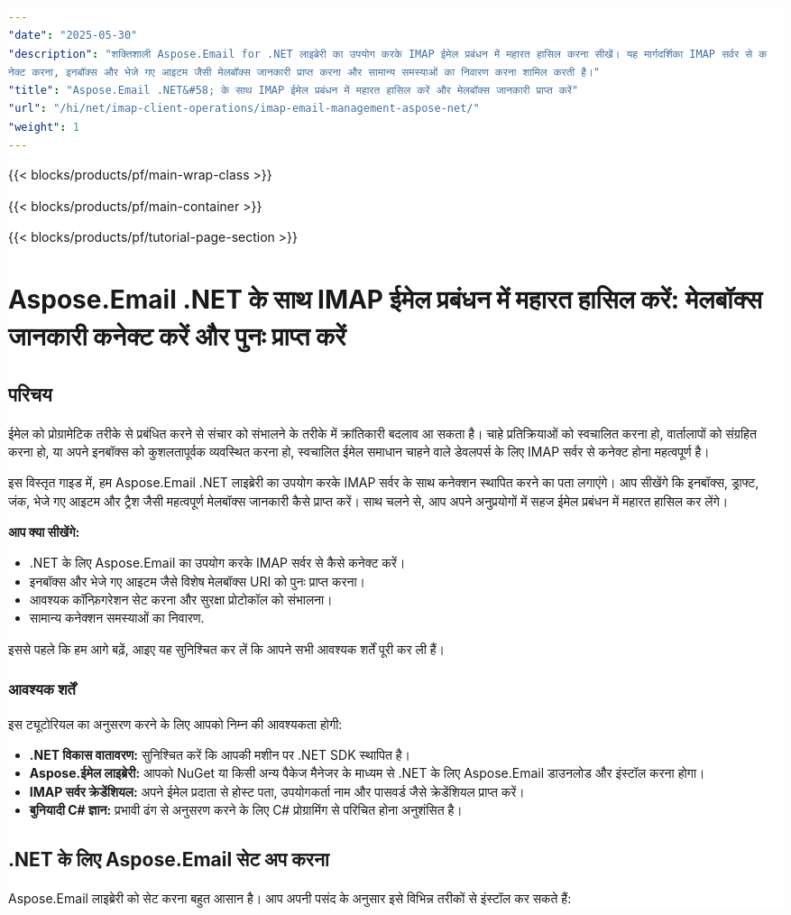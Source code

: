 ```yaml
---
"date": "2025-05-30"
"description": "शक्तिशाली Aspose.Email for .NET लाइब्रेरी का उपयोग करके IMAP ईमेल प्रबंधन में महारत हासिल करना सीखें। यह मार्गदर्शिका IMAP सर्वर से कनेक्ट करना, इनबॉक्स और भेजे गए आइटम जैसी मेलबॉक्स जानकारी प्राप्त करना और सामान्य समस्याओं का निवारण करना शामिल करती है।"
"title": "Aspose.Email .NET&#58; के साथ IMAP ईमेल प्रबंधन में महारत हासिल करें और मेलबॉक्स जानकारी प्राप्त करें"
"url": "/hi/net/imap-client-operations/imap-email-management-aspose-net/"
"weight": 1
---
```


{{< blocks/products/pf/main-wrap-class >}}

{{< blocks/products/pf/main-container >}}

{{< blocks/products/pf/tutorial-page-section >}}
# Aspose.Email .NET के साथ IMAP ईमेल प्रबंधन में महारत हासिल करें: मेलबॉक्स जानकारी कनेक्ट करें और पुनः प्राप्त करें

## परिचय
ईमेल को प्रोग्रामेटिक तरीके से प्रबंधित करने से संचार को संभालने के तरीके में क्रांतिकारी बदलाव आ सकता है। चाहे प्रतिक्रियाओं को स्वचालित करना हो, वार्तालापों को संग्रहित करना हो, या अपने इनबॉक्स को कुशलतापूर्वक व्यवस्थित करना हो, स्वचालित ईमेल समाधान चाहने वाले डेवलपर्स के लिए IMAP सर्वर से कनेक्ट होना महत्वपूर्ण है।

इस विस्तृत गाइड में, हम Aspose.Email .NET लाइब्रेरी का उपयोग करके IMAP सर्वर के साथ कनेक्शन स्थापित करने का पता लगाएंगे। आप सीखेंगे कि इनबॉक्स, ड्राफ्ट, जंक, भेजे गए आइटम और ट्रैश जैसी महत्वपूर्ण मेलबॉक्स जानकारी कैसे प्राप्त करें। साथ चलने से, आप अपने अनुप्रयोगों में सहज ईमेल प्रबंधन में महारत हासिल कर लेंगे।

**आप क्या सीखेंगे:**
- .NET के लिए Aspose.Email का उपयोग करके IMAP सर्वर से कैसे कनेक्ट करें।
- इनबॉक्स और भेजे गए आइटम जैसे विशेष मेलबॉक्स URI को पुनः प्राप्त करना।
- आवश्यक कॉन्फ़िगरेशन सेट करना और सुरक्षा प्रोटोकॉल को संभालना।
- सामान्य कनेक्शन समस्याओं का निवारण.
  
इससे पहले कि हम आगे बढ़ें, आइए यह सुनिश्चित कर लें कि आपने सभी आवश्यक शर्तें पूरी कर ली हैं।

### आवश्यक शर्तें
इस ट्यूटोरियल का अनुसरण करने के लिए आपको निम्न की आवश्यकता होगी:
- **.NET विकास वातावरण:** सुनिश्चित करें कि आपकी मशीन पर .NET SDK स्थापित है।
- **Aspose.ईमेल लाइब्रेरी:** आपको NuGet या किसी अन्य पैकेज मैनेजर के माध्यम से .NET के लिए Aspose.Email डाउनलोड और इंस्टॉल करना होगा।
- **IMAP सर्वर क्रेडेंशियल:** अपने ईमेल प्रदाता से होस्ट पता, उपयोगकर्ता नाम और पासवर्ड जैसे क्रेडेंशियल प्राप्त करें।
- **बुनियादी C# ज्ञान:** प्रभावी ढंग से अनुसरण करने के लिए C# प्रोग्रामिंग से परिचित होना अनुशंसित है।

## .NET के लिए Aspose.Email सेट अप करना
Aspose.Email लाइब्रेरी को सेट करना बहुत आसान है। आप अपनी पसंद के अनुसार इसे विभिन्न तरीकों से इंस्टॉल कर सकते हैं:
